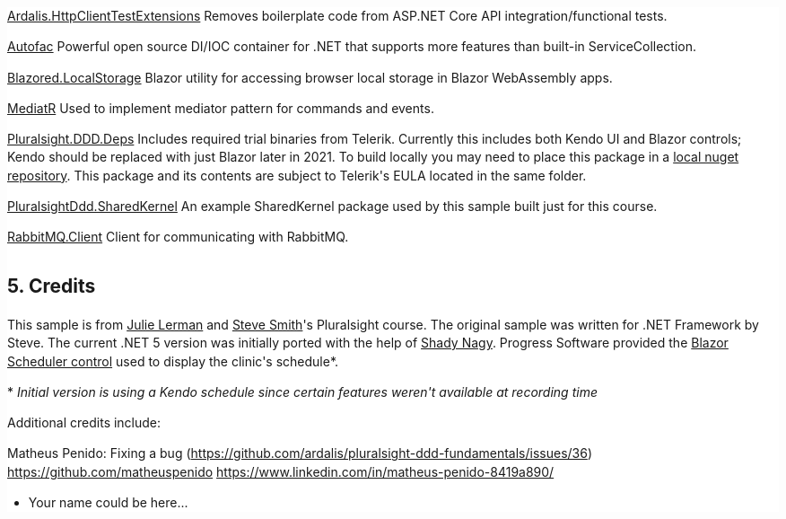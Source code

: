 [Ardalis.HttpClientTestExtensions](https://www.nuget.org/packages/Ardalis.HttpClientTestExtensions/)
Removes boilerplate code from ASP.NET Core API integration/functional tests.

[Autofac](https://www.nuget.org/packages/Autofac/)
Powerful open source DI/IOC container for .NET that supports more features than built-in ServiceCollection.

[Blazored.LocalStorage](https://www.nuget.org/packages/Blazored.LocalStorage/)
Blazor utility for accessing browser local storage in Blazor WebAssembly apps.

[MediatR](https://www.nuget.org/packages/MediatR/)
Used to implement mediator pattern for commands and events.

[Pluralsight.DDD.Deps](https://github.com/ardalis/pluralsight-ddd-fundamentals/tree/main/FrontDesk/src/FrontDesk.Blazor/deps)
Includes required trial binaries from Telerik. Currently this includes both Kendo UI and Blazor controls; Kendo should be replaced with just Blazor later in 2021. To build locally you may need to place this package in a [local nuget repository](https://docs.microsoft.com/en-us/nuget/hosting-packages/local-feeds). This package and its contents are subject to Telerik's EULA located in the same folder.

[PluralsightDdd.SharedKernel](https://www.nuget.org/packages/PluralsightDdd.SharedKernel/)
An example SharedKernel package used by this sample built just for this course.

[RabbitMQ.Client](https://www.nuget.org/packages/RabbitMQ.Client/)
Client for communicating with RabbitMQ.

## 5. Credits

This sample is from [Julie Lerman](https://www.pluralsight.com/authors/julie-lerman) and [Steve Smith](https://www.pluralsight.com/authors/steve-smith)'s Pluralsight course. The original sample was written for .NET Framework by Steve. The current .NET 5 version was initially ported with the help of [Shady Nagy](https://twitter.com/ShadyNagy_). Progress Software provided the [Blazor Scheduler control](https://www.telerik.com/blazor-ui/scheduler) used to display the clinic's schedule\*.

\* _Initial version is using a Kendo schedule since certain features weren't available at recording time_

Additional credits include:

Matheus Penido:
Fixing a bug (https://github.com/ardalis/pluralsight-ddd-fundamentals/issues/36)
https://github.com/matheuspenido
https://www.linkedin.com/in/matheus-penido-8419a890/

- Your name could be here...
